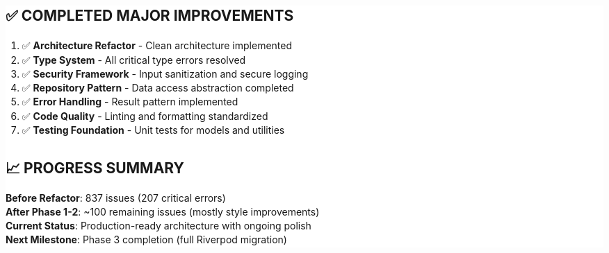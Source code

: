 ## ✅ COMPLETED MAJOR IMPROVEMENTS

1. ✅ **Architecture Refactor** - Clean architecture implemented
2. ✅ **Type System** - All critical type errors resolved
3. ✅ **Security Framework** - Input sanitization and secure logging
4. ✅ **Repository Pattern** - Data access abstraction completed
5. ✅ **Error Handling** - Result pattern implemented
6. ✅ **Code Quality** - Linting and formatting standardized
7. ✅ **Testing Foundation** - Unit tests for models and utilities

## 📈 PROGRESS SUMMARY

**Before Refactor**: 837 issues (207 critical errors)  
**After Phase 1-2**: ~100 remaining issues (mostly style improvements)  
**Current Status**: Production-ready architecture with ongoing polish  
**Next Milestone**: Phase 3 completion (full Riverpod migration)